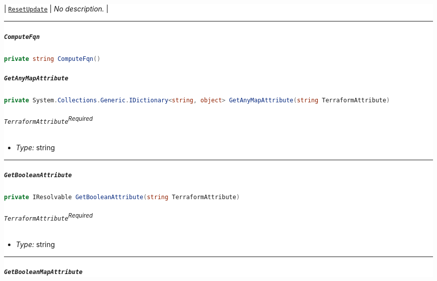 | <code><a href="#rhizo-co-terraform-provider-oci.databaseExascaleDbStorageVault.DatabaseExascaleDbStorageVaultTimeoutsOutputReference.resetUpdate">ResetUpdate</a></code> | *No description.* |

---

##### `ComputeFqn` <a name="ComputeFqn" id="rhizo-co-terraform-provider-oci.databaseExascaleDbStorageVault.DatabaseExascaleDbStorageVaultTimeoutsOutputReference.computeFqn"></a>

```csharp
private string ComputeFqn()
```

##### `GetAnyMapAttribute` <a name="GetAnyMapAttribute" id="rhizo-co-terraform-provider-oci.databaseExascaleDbStorageVault.DatabaseExascaleDbStorageVaultTimeoutsOutputReference.getAnyMapAttribute"></a>

```csharp
private System.Collections.Generic.IDictionary<string, object> GetAnyMapAttribute(string TerraformAttribute)
```

###### `TerraformAttribute`<sup>Required</sup> <a name="TerraformAttribute" id="rhizo-co-terraform-provider-oci.databaseExascaleDbStorageVault.DatabaseExascaleDbStorageVaultTimeoutsOutputReference.getAnyMapAttribute.parameter.terraformAttribute"></a>

- *Type:* string

---

##### `GetBooleanAttribute` <a name="GetBooleanAttribute" id="rhizo-co-terraform-provider-oci.databaseExascaleDbStorageVault.DatabaseExascaleDbStorageVaultTimeoutsOutputReference.getBooleanAttribute"></a>

```csharp
private IResolvable GetBooleanAttribute(string TerraformAttribute)
```

###### `TerraformAttribute`<sup>Required</sup> <a name="TerraformAttribute" id="rhizo-co-terraform-provider-oci.databaseExascaleDbStorageVault.DatabaseExascaleDbStorageVaultTimeoutsOutputReference.getBooleanAttribute.parameter.terraformAttribute"></a>

- *Type:* string

---

##### `GetBooleanMapAttribute` <a name="GetBooleanMapAttribute" id="rhizo-co-terraform-provider-oci.databaseExascaleDbStorageVault.DatabaseExascaleDbStorageVaultTimeoutsOutputReference.getBooleanMapAttribute"></a>
